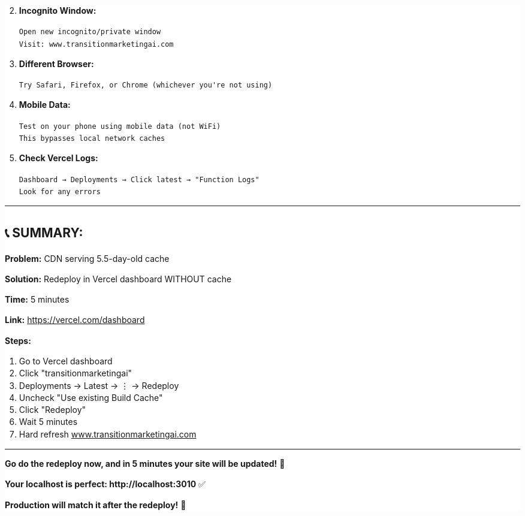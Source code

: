 2. **Incognito Window:**
   ```
   Open new incognito/private window
   Visit: www.transitionmarketingai.com
   ```

3. **Different Browser:**
   ```
   Try Safari, Firefox, or Chrome (whichever you're not using)
   ```

4. **Mobile Data:**
   ```
   Test on your phone using mobile data (not WiFi)
   This bypasses local network caches
   ```

5. **Check Vercel Logs:**
   ```
   Dashboard → Deployments → Click latest → "Function Logs"
   Look for any errors
   ```

---

## **📞 SUMMARY:**

**Problem:** CDN serving 5.5-day-old cache

**Solution:** Redeploy in Vercel dashboard WITHOUT cache

**Time:** 5 minutes

**Link:** https://vercel.com/dashboard

**Steps:**
1. Go to Vercel dashboard
2. Click "transitionmarketingai"
3. Deployments → Latest → ⋮ → Redeploy
4. Uncheck "Use existing Build Cache"
5. Click "Redeploy"
6. Wait 5 minutes
7. Hard refresh www.transitionmarketingai.com

---

**Go do the redeploy now, and in 5 minutes your site will be updated!** 🚀

**Your localhost is perfect: http://localhost:3010** ✅

**Production will match it after the redeploy!** 🎉










